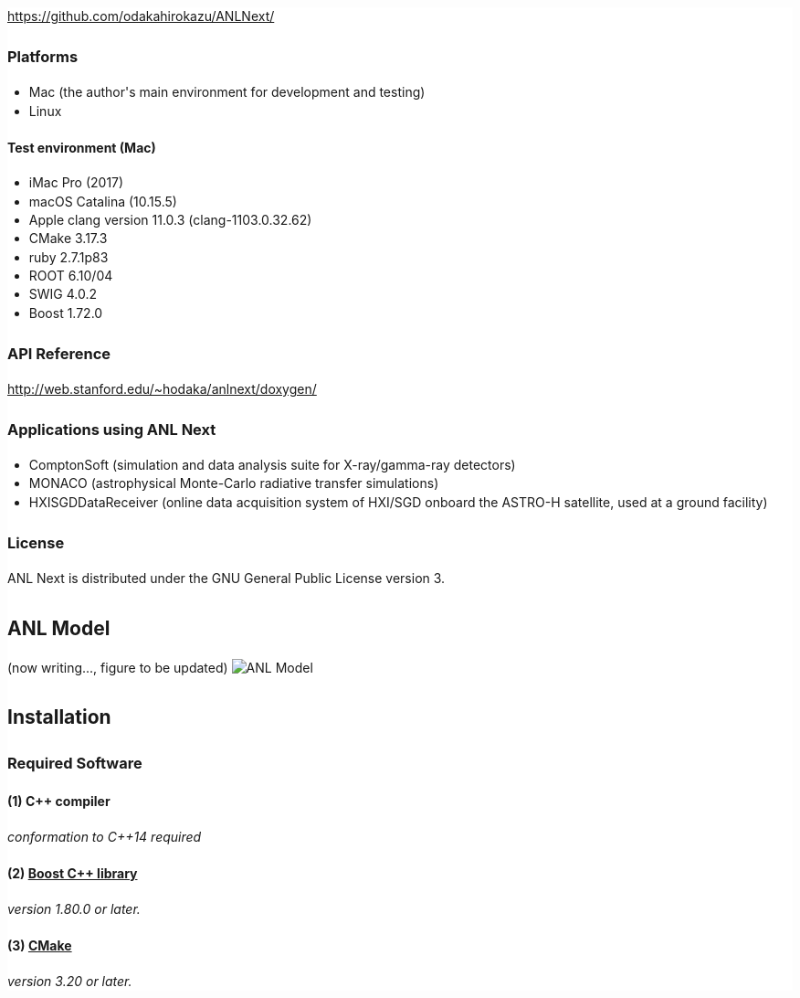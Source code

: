 https://github.com/odakahirokazu/ANLNext/

### Platforms

- Mac (the author's main environment for development and testing)
- Linux

#### Test environment (Mac)

- iMac Pro (2017)
- macOS Catalina (10.15.5)
- Apple clang version 11.0.3 (clang-1103.0.32.62)
- CMake 3.17.3
- ruby 2.7.1p83
- ROOT 6.10/04
- SWIG 4.0.2
- Boost 1.72.0

### API Reference

http://web.stanford.edu/~hodaka/anlnext/doxygen/

### Applications using ANL Next

- ComptonSoft (simulation and data analysis suite for X-ray/gamma-ray detectors)
- MONACO (astrophysical Monte-Carlo radiative transfer simulations)
- HXISGDDataReceiver (online data acquisition system of HXI/SGD onboard the ASTRO-H satellite, used at a ground facility)

### License

ANL Next is distributed under the GNU General Public License version 3.


ANL Model
----------------------------------------

(now writing..., figure to be updated)
![ANL Model](./documentation/anlmodel.png)


Installation
----------------------------------------

### Required Software

#### (1) C++ compiler
*conformation to C++14 required*

#### (2) [Boost C++ library](http://www.boost.org/)
*version 1.80.0 or later.*

#### (3) [CMake](http://www.cmake.org/)
*version 3.20 or later.*
